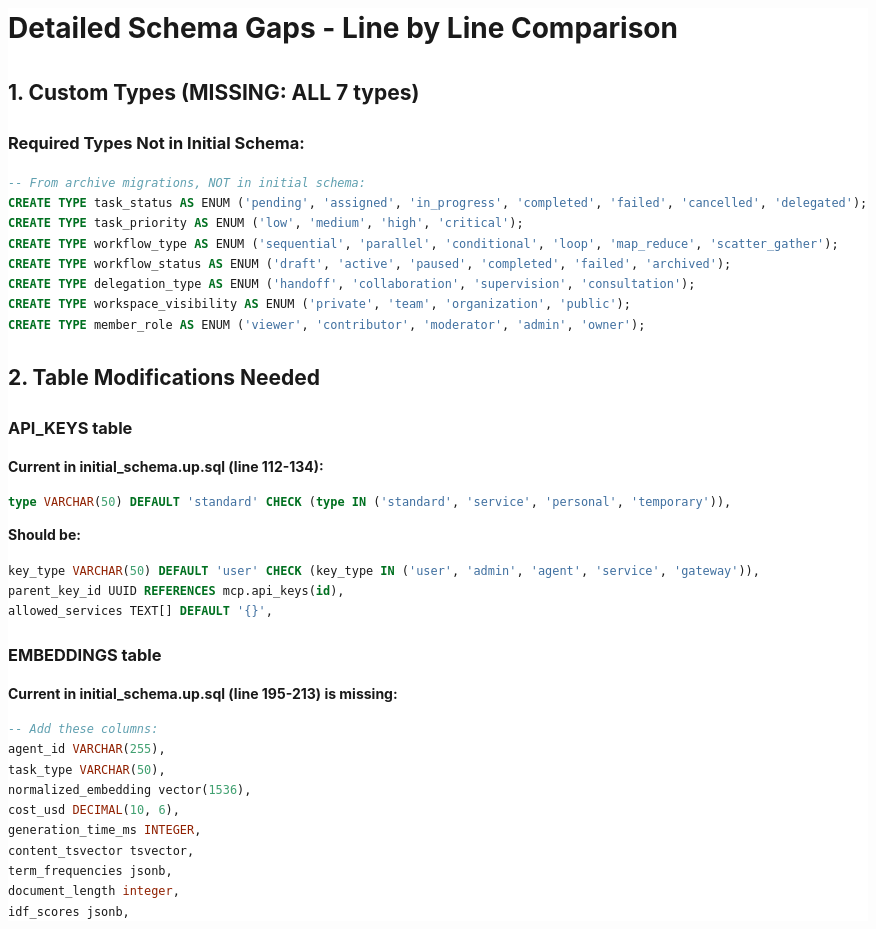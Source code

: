 # Detailed Schema Gaps - Line by Line Comparison

## 1. Custom Types (MISSING: ALL 7 types)

### Required Types Not in Initial Schema:
```sql
-- From archive migrations, NOT in initial schema:
CREATE TYPE task_status AS ENUM ('pending', 'assigned', 'in_progress', 'completed', 'failed', 'cancelled', 'delegated');
CREATE TYPE task_priority AS ENUM ('low', 'medium', 'high', 'critical');
CREATE TYPE workflow_type AS ENUM ('sequential', 'parallel', 'conditional', 'loop', 'map_reduce', 'scatter_gather');
CREATE TYPE workflow_status AS ENUM ('draft', 'active', 'paused', 'completed', 'failed', 'archived');
CREATE TYPE delegation_type AS ENUM ('handoff', 'collaboration', 'supervision', 'consultation');
CREATE TYPE workspace_visibility AS ENUM ('private', 'team', 'organization', 'public');
CREATE TYPE member_role AS ENUM ('viewer', 'contributor', 'moderator', 'admin', 'owner');
```

## 2. Table Modifications Needed

### API_KEYS table
**Current in initial_schema.up.sql (line 112-134):**
```sql
type VARCHAR(50) DEFAULT 'standard' CHECK (type IN ('standard', 'service', 'personal', 'temporary')),
```

**Should be:**
```sql
key_type VARCHAR(50) DEFAULT 'user' CHECK (key_type IN ('user', 'admin', 'agent', 'service', 'gateway')),
parent_key_id UUID REFERENCES mcp.api_keys(id),
allowed_services TEXT[] DEFAULT '{}',
```

### EMBEDDINGS table
**Current in initial_schema.up.sql (line 195-213) is missing:**
```sql
-- Add these columns:
agent_id VARCHAR(255),
task_type VARCHAR(50),
normalized_embedding vector(1536),
cost_usd DECIMAL(10, 6),
generation_time_ms INTEGER,
content_tsvector tsvector,
term_frequencies jsonb,
document_length integer,
idf_scores jsonb,
```
